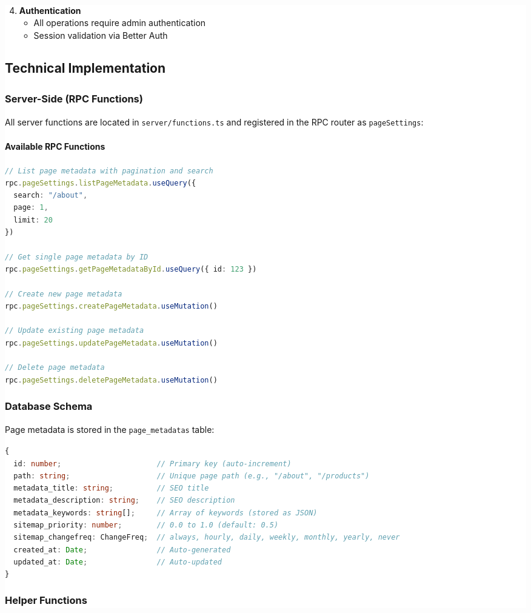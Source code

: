 4. **Authentication**
   - All operations require admin authentication
   - Session validation via Better Auth

## Technical Implementation

### Server-Side (RPC Functions)

All server functions are located in `server/functions.ts` and registered in the RPC router as `pageSettings`:

#### Available RPC Functions

```typescript
// List page metadata with pagination and search
rpc.pageSettings.listPageMetadata.useQuery({
  search: "/about",
  page: 1,
  limit: 20
})

// Get single page metadata by ID
rpc.pageSettings.getPageMetadataById.useQuery({ id: 123 })

// Create new page metadata
rpc.pageSettings.createPageMetadata.useMutation()

// Update existing page metadata
rpc.pageSettings.updatePageMetadata.useMutation()

// Delete page metadata
rpc.pageSettings.deletePageMetadata.useMutation()
```

### Database Schema

Page metadata is stored in the `page_metadatas` table:

```typescript
{
  id: number;                      // Primary key (auto-increment)
  path: string;                    // Unique page path (e.g., "/about", "/products")
  metadata_title: string;          // SEO title
  metadata_description: string;    // SEO description
  metadata_keywords: string[];     // Array of keywords (stored as JSON)
  sitemap_priority: number;        // 0.0 to 1.0 (default: 0.5)
  sitemap_changefreq: ChangeFreq;  // always, hourly, daily, weekly, monthly, yearly, never
  created_at: Date;                // Auto-generated
  updated_at: Date;                // Auto-updated
}
```

### Helper Functions
